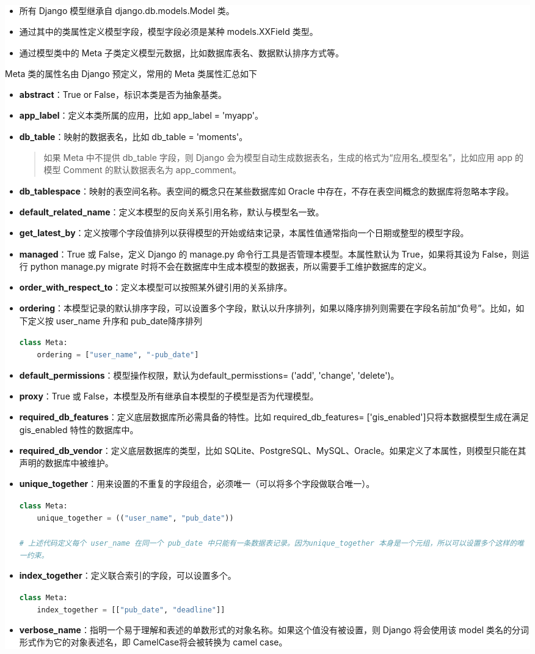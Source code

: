 - 所有 Django 模型继承自 django.db.models.Model 类。

- 通过其中的类属性定义模型字段，模型字段必须是某种 models.XXField 类型。

- 通过模型类中的 Meta 子类定义模型元数据，比如数据库表名、数据默认排序方式等。

Meta 类的属性名由 Django 预定义，常用的 Meta 类属性汇总如下

- **abstract**：True or False，标识本类是否为抽象基类。

- **app_label**：定义本类所属的应用，比如 app_label = 'myapp'。

- **db_table**：映射的数据表名，比如 db_table = 'moments'。

  > 如果 Meta 中不提供 db_table 字段，则 Django 会为模型自动生成数据表名，生成的格式为“应用名_模型名”，比如应用 app 的模型 Comment 的默认数据表名为 app_comment。

- **db_tablespace**：映射的表空间名称。表空间的概念只在某些数据库如 Oracle 中存在，不存在表空间概念的数据库将忽略本字段。

- **default_related_name**：定义本模型的反向关系引用名称，默认与模型名一致。

- **get_latest_by**：定义按哪个字段值排列以获得模型的开始或结束记录，本属性值通常指向一个日期或整型的模型字段。

- **managed**：True 或 False，定义 Django 的 manage.py 命令行工具是否管理本模型。本属性默认为 True，如果将其设为 False，则运行 python manage.py migrate 时将不会在数据库中生成本模型的数据表，所以需要手工维护数据库的定义。

- **order_with_respect_to**：定义本模型可以按照某外键引用的关系排序。

- **ordering**：本模型记录的默认排序字段，可以设置多个字段，默认以升序排列，如果以降序排列则需要在字段名前加“负号”。比如，如下定义按 user_name 升序和 pub_date降序排列

  ```python
  class Meta:
      ordering = ["user_name", "-pub_date"]
  ```

- **default_permissions**：模型操作权限，默认为default_permisstions= ('add', 'change', 'delete')。

- **proxy**：True 或 False，本模型及所有继承自本模型的子模型是否为代理模型。

- **required_db_features**：定义底层数据库所必需具备的特性。比如 required_db_features= ['gis_enabled']只将本数据模型生成在满足 gis_enabled 特性的数据库中。

- **required_db_vendor**：定义底层数据库的类型，比如 SQLite、PostgreSQL、MySQL、Oracle。如果定义了本属性，则模型只能在其声明的数据库中被维护。

- **unique_together**：用来设置的不重复的字段组合，必须唯一（可以将多个字段做联合唯一）。

  ```python
  class Meta:
      unique_together = (("user_name", "pub_date"))
  
  # 上述代码定义每个 user_name 在同一个 pub_date 中只能有一条数据表记录。因为unique_together 本身是一个元组，所以可以设置多个这样的唯一约束。
  ```

- **index_together**：定义联合索引的字段，可以设置多个。

  ```python
  class Meta:
      index_together = [["pub_date", "deadline"]]
  ```

- **verbose_name**：指明一个易于理解和表述的单数形式的对象名称。如果这个值没有被设置，则 Django 将会使用该 model 类名的分词形式作为它的对象表述名，即 CamelCase将会被转换为 camel case。
